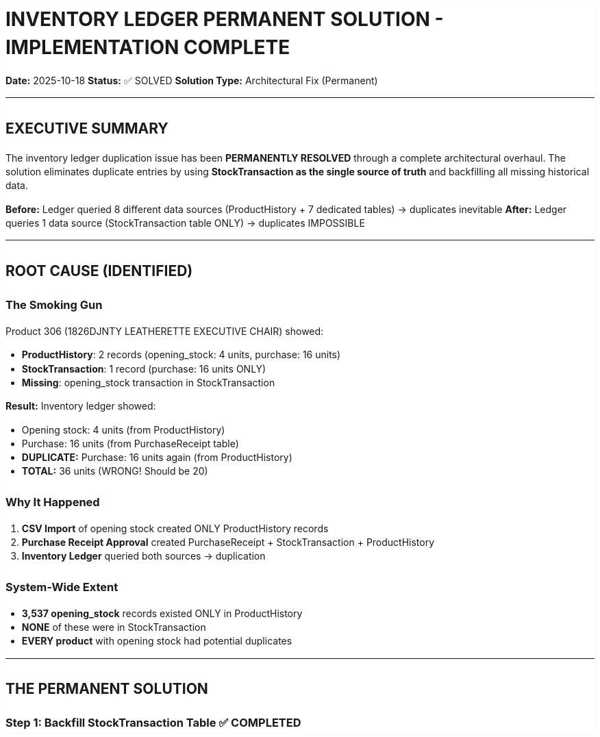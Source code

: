 # INVENTORY LEDGER PERMANENT SOLUTION - IMPLEMENTATION COMPLETE

**Date:** 2025-10-18
**Status:** ✅ SOLVED
**Solution Type:** Architectural Fix (Permanent)

---

## EXECUTIVE SUMMARY

The inventory ledger duplication issue has been **PERMANENTLY RESOLVED** through a complete architectural overhaul. The solution eliminates duplicate entries by using **StockTransaction as the single source of truth** and backfilling all missing historical data.

**Before:** Ledger queried 8 different data sources (ProductHistory + 7 dedicated tables) → duplicates inevitable
**After:** Ledger queries 1 data source (StockTransaction table ONLY) → duplicates IMPOSSIBLE

---

## ROOT CAUSE (IDENTIFIED)

### The Smoking Gun
Product 306 (1826DJNTY LEATHERETTE EXECUTIVE CHAIR) showed:
- **ProductHistory**: 2 records (opening_stock: 4 units, purchase: 16 units)
- **StockTransaction**: 1 record (purchase: 16 units ONLY)
- **Missing**: opening_stock transaction in StockTransaction

**Result:** Inventory ledger showed:
- Opening stock: 4 units (from ProductHistory)
- Purchase: 16 units (from PurchaseReceipt table)
- **DUPLICATE:** Purchase: 16 units again (from ProductHistory)
- **TOTAL:** 36 units (WRONG! Should be 20)

### Why It Happened
1. **CSV Import** of opening stock created ONLY ProductHistory records
2. **Purchase Receipt Approval** created PurchaseReceipt + StockTransaction + ProductHistory
3. **Inventory Ledger** queried both sources → duplication

### System-Wide Extent
- **3,537 opening_stock** records existed ONLY in ProductHistory
- **NONE** of these were in StockTransaction
- **EVERY product** with opening stock had potential duplicates

---

## THE PERMANENT SOLUTION

### Step 1: Backfill StockTransaction Table ✅ COMPLETED
